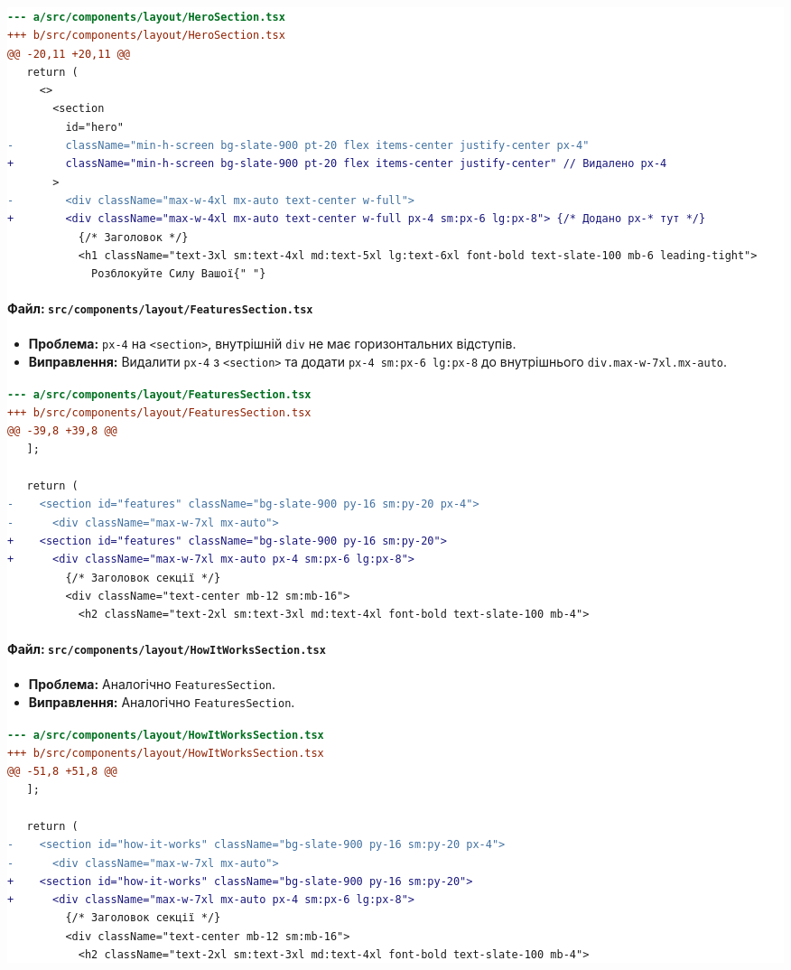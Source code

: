 ```diff
--- a/src/components/layout/HeroSection.tsx
+++ b/src/components/layout/HeroSection.tsx
@@ -20,11 +20,11 @@
   return (
     <>
       <section
         id="hero"
-        className="min-h-screen bg-slate-900 pt-20 flex items-center justify-center px-4"
+        className="min-h-screen bg-slate-900 pt-20 flex items-center justify-center" // Видалено px-4
       >
-        <div className="max-w-4xl mx-auto text-center w-full">
+        <div className="max-w-4xl mx-auto text-center w-full px-4 sm:px-6 lg:px-8"> {/* Додано px-* тут */}
           {/* Заголовок */}
           <h1 className="text-3xl sm:text-4xl md:text-5xl lg:text-6xl font-bold text-slate-100 mb-6 leading-tight">
             Розблокуйте Силу Вашої{" "}

```

#### Файл: `src/components/layout/FeaturesSection.tsx`

*   **Проблема:** `px-4` на `<section>`, внутрішній `div` не має горизонтальних відступів.
*   **Виправлення:** Видалити `px-4` з `<section>` та додати `px-4 sm:px-6 lg:px-8` до внутрішнього `div.max-w-7xl.mx-auto`.

```diff
--- a/src/components/layout/FeaturesSection.tsx
+++ b/src/components/layout/FeaturesSection.tsx
@@ -39,8 +39,8 @@
   ];
 
   return (
-    <section id="features" className="bg-slate-900 py-16 sm:py-20 px-4">
-      <div className="max-w-7xl mx-auto">
+    <section id="features" className="bg-slate-900 py-16 sm:py-20">
+      <div className="max-w-7xl mx-auto px-4 sm:px-6 lg:px-8">
         {/* Заголовок секції */}
         <div className="text-center mb-12 sm:mb-16">
           <h2 className="text-2xl sm:text-3xl md:text-4xl font-bold text-slate-100 mb-4">

```

#### Файл: `src/components/layout/HowItWorksSection.tsx`

*   **Проблема:** Аналогічно `FeaturesSection`.
*   **Виправлення:** Аналогічно `FeaturesSection`.

```diff
--- a/src/components/layout/HowItWorksSection.tsx
+++ b/src/components/layout/HowItWorksSection.tsx
@@ -51,8 +51,8 @@
   ];
 
   return (
-    <section id="how-it-works" className="bg-slate-900 py-16 sm:py-20 px-4">
-      <div className="max-w-7xl mx-auto">
+    <section id="how-it-works" className="bg-slate-900 py-16 sm:py-20">
+      <div className="max-w-7xl mx-auto px-4 sm:px-6 lg:px-8">
         {/* Заголовок секції */}
         <div className="text-center mb-12 sm:mb-16">
           <h2 className="text-2xl sm:text-3xl md:text-4xl font-bold text-slate-100 mb-4">

```
